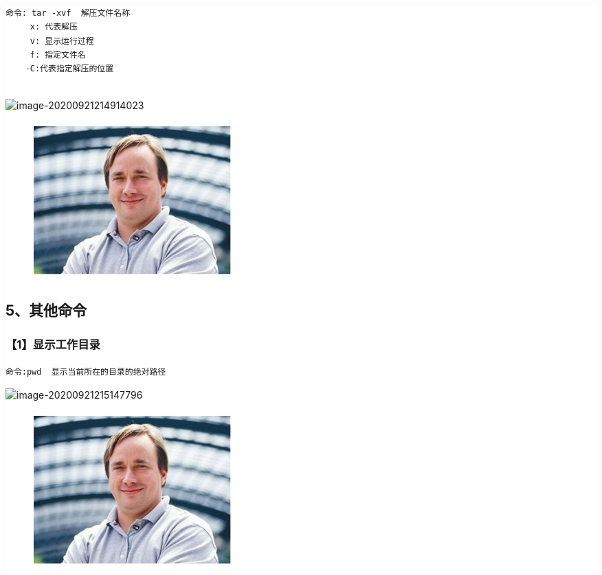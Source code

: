 ```properties
命令: tar -xvf  解压文件名称
     x: 代表解压
     v: 显示运行过程
  	 f: 指定文件名
  	-C:代表指定解压的位置
  	 
```

![image-20200921214914023](image/image-20200921214914023.png)

 <figure class="thumbnails">
    <img src="picture/Linux/1585117711733.png" alt="Screenshot of coverpage" title="Cover page">
</figure>

## 5、其他命令

### 【1】显示工作目录

```properties
命令:pwd  显示当前所在的目录的绝对路径
```

![image-20200921215147796](image/image-20200921215147796.png)

 <figure class="thumbnails">
    <img src="picture/Linux/1585117711733.png" alt="Screenshot of coverpage" title="Cover page">
</figure>
